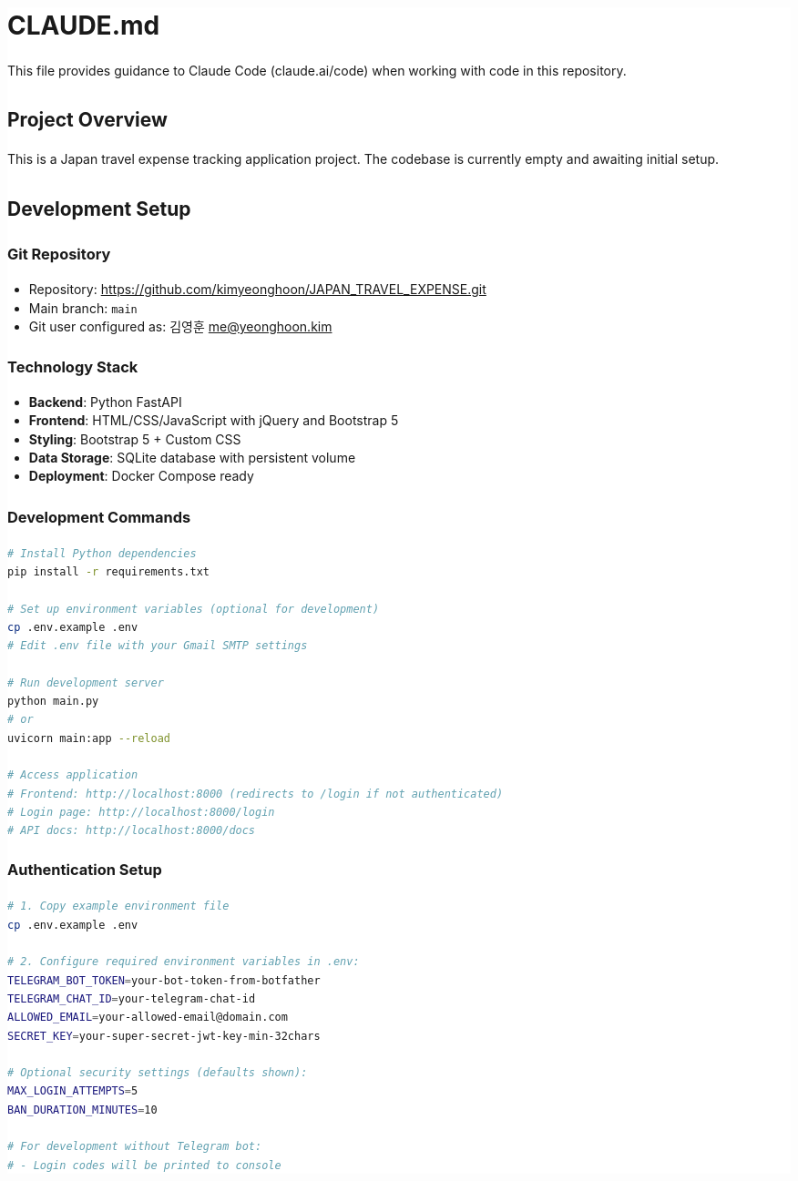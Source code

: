 # CLAUDE.md

This file provides guidance to Claude Code (claude.ai/code) when working with code in this repository.

## Project Overview

This is a Japan travel expense tracking application project. The codebase is currently empty and awaiting initial setup.

## Development Setup

### Git Repository
- Repository: https://github.com/kimyeonghoon/JAPAN_TRAVEL_EXPENSE.git
- Main branch: `main`
- Git user configured as: 김영훈 <me@yeonghoon.kim>

### Technology Stack
- **Backend**: Python FastAPI
- **Frontend**: HTML/CSS/JavaScript with jQuery and Bootstrap 5
- **Styling**: Bootstrap 5 + Custom CSS
- **Data Storage**: SQLite database with persistent volume
- **Deployment**: Docker Compose ready

### Development Commands
```bash
# Install Python dependencies
pip install -r requirements.txt

# Set up environment variables (optional for development)
cp .env.example .env
# Edit .env file with your Gmail SMTP settings

# Run development server
python main.py
# or
uvicorn main:app --reload

# Access application
# Frontend: http://localhost:8000 (redirects to /login if not authenticated)
# Login page: http://localhost:8000/login
# API docs: http://localhost:8000/docs
```

### Authentication Setup
```bash
# 1. Copy example environment file
cp .env.example .env

# 2. Configure required environment variables in .env:
TELEGRAM_BOT_TOKEN=your-bot-token-from-botfather
TELEGRAM_CHAT_ID=your-telegram-chat-id
ALLOWED_EMAIL=your-allowed-email@domain.com
SECRET_KEY=your-super-secret-jwt-key-min-32chars

# Optional security settings (defaults shown):
MAX_LOGIN_ATTEMPTS=5
BAN_DURATION_MINUTES=10

# For development without Telegram bot:
# - Login codes will be printed to console
```